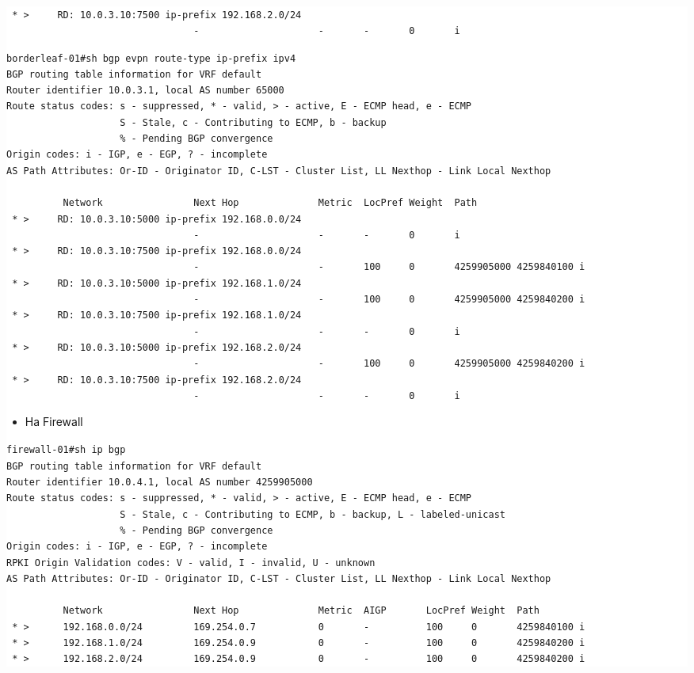 ```
 * >     RD: 10.0.3.10:7500 ip-prefix 192.168.2.0/24
                                 -                     -       -       0       i
```

```
borderleaf-01#sh bgp evpn route-type ip-prefix ipv4
BGP routing table information for VRF default
Router identifier 10.0.3.1, local AS number 65000
Route status codes: s - suppressed, * - valid, > - active, E - ECMP head, e - ECMP
                    S - Stale, c - Contributing to ECMP, b - backup
                    % - Pending BGP convergence
Origin codes: i - IGP, e - EGP, ? - incomplete
AS Path Attributes: Or-ID - Originator ID, C-LST - Cluster List, LL Nexthop - Link Local Nexthop

          Network                Next Hop              Metric  LocPref Weight  Path
 * >     RD: 10.0.3.10:5000 ip-prefix 192.168.0.0/24
                                 -                     -       -       0       i
 * >     RD: 10.0.3.10:7500 ip-prefix 192.168.0.0/24
                                 -                     -       100     0       4259905000 4259840100 i
 * >     RD: 10.0.3.10:5000 ip-prefix 192.168.1.0/24
                                 -                     -       100     0       4259905000 4259840200 i
 * >     RD: 10.0.3.10:7500 ip-prefix 192.168.1.0/24
                                 -                     -       -       0       i
 * >     RD: 10.0.3.10:5000 ip-prefix 192.168.2.0/24
                                 -                     -       100     0       4259905000 4259840200 i
 * >     RD: 10.0.3.10:7500 ip-prefix 192.168.2.0/24
                                 -                     -       -       0       i
```

* На Firewall

```
firewall-01#sh ip bgp
BGP routing table information for VRF default
Router identifier 10.0.4.1, local AS number 4259905000
Route status codes: s - suppressed, * - valid, > - active, E - ECMP head, e - ECMP
                    S - Stale, c - Contributing to ECMP, b - backup, L - labeled-unicast
                    % - Pending BGP convergence
Origin codes: i - IGP, e - EGP, ? - incomplete
RPKI Origin Validation codes: V - valid, I - invalid, U - unknown
AS Path Attributes: Or-ID - Originator ID, C-LST - Cluster List, LL Nexthop - Link Local Nexthop

          Network                Next Hop              Metric  AIGP       LocPref Weight  Path
 * >      192.168.0.0/24         169.254.0.7           0       -          100     0       4259840100 i
 * >      192.168.1.0/24         169.254.0.9           0       -          100     0       4259840200 i
 * >      192.168.2.0/24         169.254.0.9           0       -          100     0       4259840200 i
```
